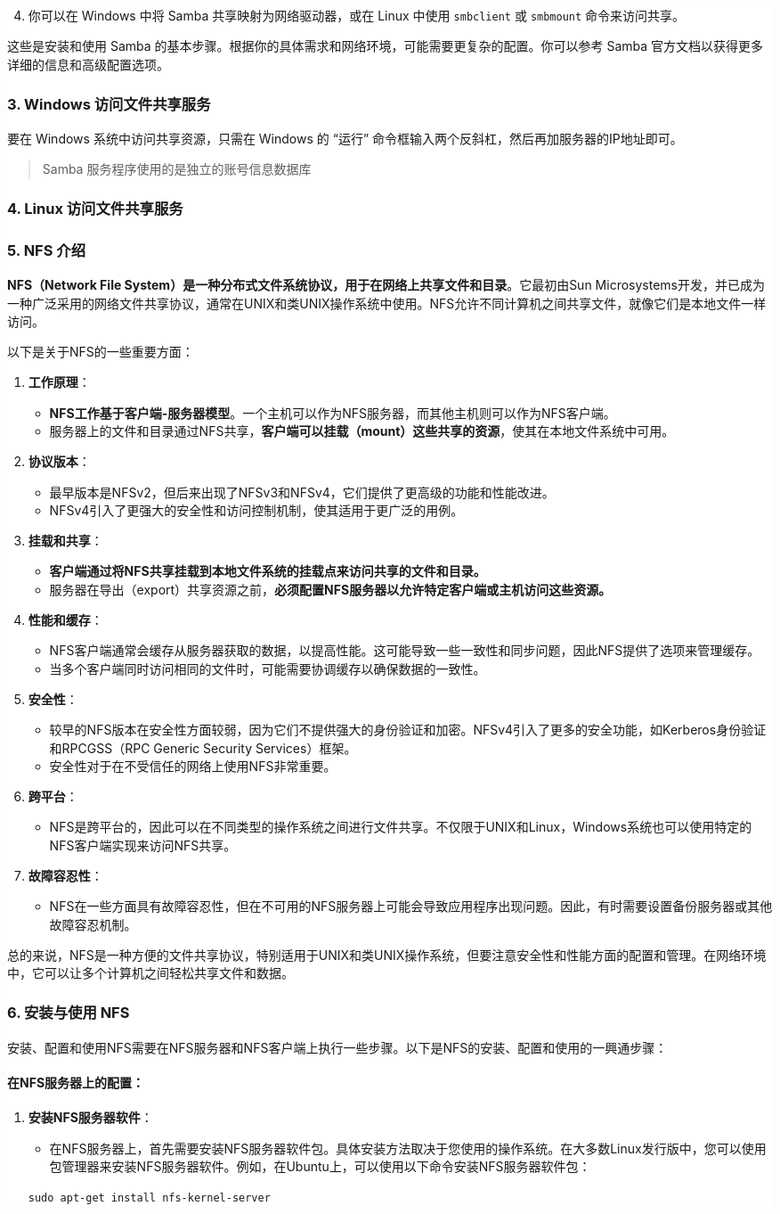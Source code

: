 4. 你可以在 Windows 中将 Samba 共享映射为网络驱动器，或在 Linux 中使用 `smbclient` 或 `smbmount` 命令来访问共享。

这些是安装和使用 Samba 的基本步骤。根据你的具体需求和网络环境，可能需要更复杂的配置。你可以参考 Samba 官方文档以获得更多详细的信息和高级配置选项。

### 3. Windows 访问文件共享服务
要在 Windows 系统中访问共享资源，只需在 Windows 的 “运行” 命令框输入两个反斜杠，然后再加服务器的IP地址即可。

> Samba 服务程序使用的是独立的账号信息数据库

### 4. Linux 访问文件共享服务

### 5. NFS 介绍
**NFS（Network File System）是一种分布式文件系统协议，用于在网络上共享文件和目录**。它最初由Sun Microsystems开发，并已成为一种广泛采用的网络文件共享协议，通常在UNIX和类UNIX操作系统中使用。NFS允许不同计算机之间共享文件，就像它们是本地文件一样访问。

以下是关于NFS的一些重要方面：

1. **工作原理**：
   - **NFS工作基于客户端-服务器模型**。一个主机可以作为NFS服务器，而其他主机则可以作为NFS客户端。
   - 服务器上的文件和目录通过NFS共享，**客户端可以挂载（mount）这些共享的资源**，使其在本地文件系统中可用。

2. **协议版本**：
   - 最早版本是NFSv2，但后来出现了NFSv3和NFSv4，它们提供了更高级的功能和性能改进。
   - NFSv4引入了更强大的安全性和访问控制机制，使其适用于更广泛的用例。

3. **挂载和共享**：
   - **客户端通过将NFS共享挂载到本地文件系统的挂载点来访问共享的文件和目录。**
   - 服务器在导出（export）共享资源之前，**必须配置NFS服务器以允许特定客户端或主机访问这些资源。**

4. **性能和缓存**：
   - NFS客户端通常会缓存从服务器获取的数据，以提高性能。这可能导致一些一致性和同步问题，因此NFS提供了选项来管理缓存。
   - 当多个客户端同时访问相同的文件时，可能需要协调缓存以确保数据的一致性。

5. **安全性**：
   - 较早的NFS版本在安全性方面较弱，因为它们不提供强大的身份验证和加密。NFSv4引入了更多的安全功能，如Kerberos身份验证和RPCGSS（RPC Generic Security Services）框架。
   - 安全性对于在不受信任的网络上使用NFS非常重要。

6. **跨平台**：
   - NFS是跨平台的，因此可以在不同类型的操作系统之间进行文件共享。不仅限于UNIX和Linux，Windows系统也可以使用特定的NFS客户端实现来访问NFS共享。

7. **故障容忍性**：
   - NFS在一些方面具有故障容忍性，但在不可用的NFS服务器上可能会导致应用程序出现问题。因此，有时需要设置备份服务器或其他故障容忍机制。

总的来说，NFS是一种方便的文件共享协议，特别适用于UNIX和类UNIX操作系统，但要注意安全性和性能方面的配置和管理。在网络环境中，它可以让多个计算机之间轻松共享文件和数据。

### 6. 安装与使用 NFS
安装、配置和使用NFS需要在NFS服务器和NFS客户端上执行一些步骤。以下是NFS的安装、配置和使用的一興通步骤：

#### 在NFS服务器上的配置：

1. **安装NFS服务器软件**：
   - 在NFS服务器上，首先需要安装NFS服务器软件包。具体安装方法取决于您使用的操作系统。在大多数Linux发行版中，您可以使用包管理器来安装NFS服务器软件。例如，在Ubuntu上，可以使用以下命令安装NFS服务器软件包：

   ```
   sudo apt-get install nfs-kernel-server
   ```
